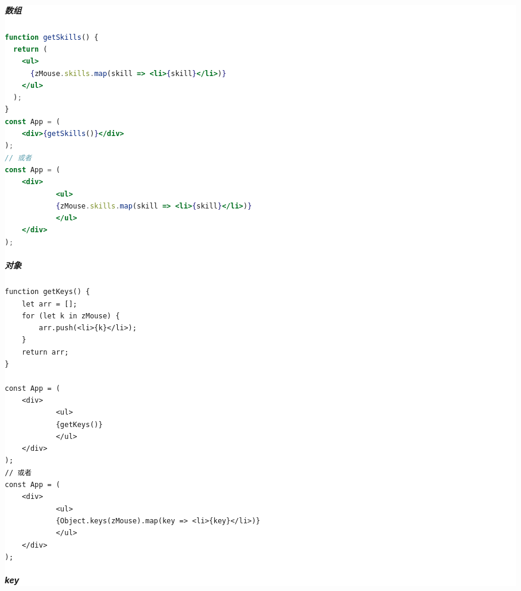 ##### 数组

```jsx
function getSkills() {
  return (
    <ul>
      {zMouse.skills.map(skill => <li>{skill}</li>)}
    </ul>
  );
}
const App = (
    <div>{getSkills()}</div>
);
// 或者
const App = (
    <div>
    		<ul>
          	{zMouse.skills.map(skill => <li>{skill}</li>)}
    		</ul>
  	</div>
);
```

##### 对象

```tsx
function getKeys() {
    let arr = [];
    for (let k in zMouse) {
        arr.push(<li>{k}</li>);
    }
    return arr;
}

const App = (
    <div>
    		<ul>
          	{getKeys()}
    		</ul>
  	</div>
);
// 或者
const App = (
    <div>
    		<ul>
          	{Object.keys(zMouse).map(key => <li>{key}</li>)}
    		</ul>
  	</div>
);
```

##### key
